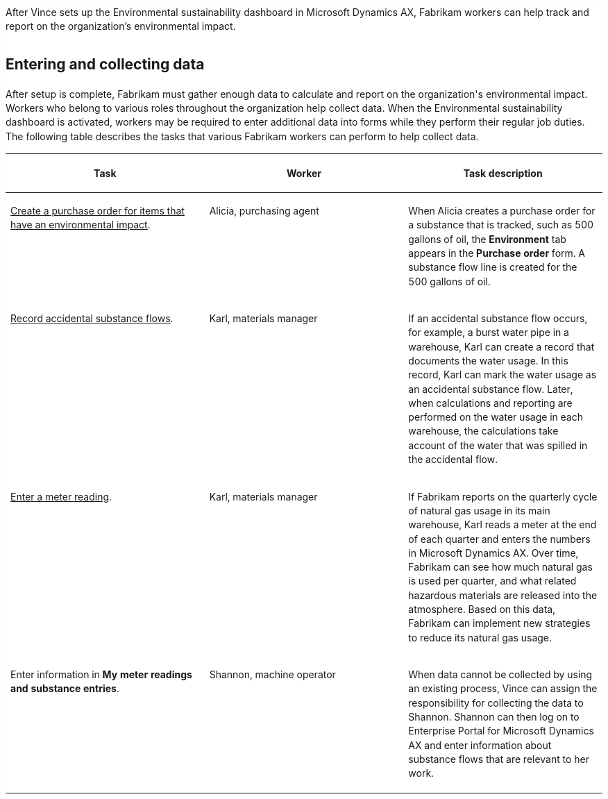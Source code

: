 
After Vince sets up the Environmental sustainability dashboard in Microsoft Dynamics AX, Fabrikam workers can help track and report on the organization’s environmental impact.

## Entering and collecting data

After setup is complete, Fabrikam must gather enough data to calculate and report on the organization's environmental impact. Workers who belong to various roles throughout the organization help collect data. When the Environmental sustainability dashboard is activated, workers may be required to enter additional data into forms while they perform their regular job duties. The following table describes the tasks that various Fabrikam workers can perform to help collect data.

<table>
<colgroup>
<col style="width: 33%" />
<col style="width: 33%" />
<col style="width: 33%" />
</colgroup>
<thead>
<tr class="header">
<th><p>Task</p></th>
<th><p>Worker</p></th>
<th><p>Task description</p></th>
</tr>
</thead>
<tbody>
<tr class="odd">
<td><p><a href="create-a-purchase-order-for-items-that-have-an-environmental-impact.md">Create a purchase order for items that have an environmental impact</a>.</p></td>
<td><p>Alicia, purchasing agent</p></td>
<td><p>When Alicia creates a purchase order for a substance that is tracked, such as 500 gallons of oil, the <strong>Environment</strong> tab appears in the <strong>Purchase order</strong> form. A substance flow line is created for the 500 gallons of oil.</p></td>
</tr>
<tr class="even">
<td><p><a href="record-accidental-substance-flows.md">Record accidental substance flows</a>.</p></td>
<td><p>Karl, materials manager</p></td>
<td><p>If an accidental substance flow occurs, for example, a burst water pipe in a warehouse, Karl can create a record that documents the water usage. In this record, Karl can mark the water usage as an accidental substance flow. Later, when calculations and reporting are performed on the water usage in each warehouse, the calculations take account of the water that was spilled in the accidental flow.</p></td>
</tr>
<tr class="odd">
<td><p><a href="enter-a-meter-reading.md">Enter a meter reading</a>.</p></td>
<td><p>Karl, materials manager</p></td>
<td><p>If Fabrikam reports on the quarterly cycle of natural gas usage in its main warehouse, Karl reads a meter at the end of each quarter and enters the numbers in Microsoft Dynamics AX. Over time, Fabrikam can see how much natural gas is used per quarter, and what related hazardous materials are released into the atmosphere. Based on this data, Fabrikam can implement new strategies to reduce its natural gas usage.</p></td>
</tr>
<tr class="even">
<td><p>Enter information in <strong>My meter readings and substance entries</strong>.</p></td>
<td><p>Shannon, machine operator</p></td>
<td><p>When data cannot be collected by using an existing process, Vince can assign the responsibility for collecting the data to Shannon. Shannon can then log on to Enterprise Portal for Microsoft Dynamics AX and enter information about substance flows that are relevant to her work.</p></td>
</tr>
</tbody>
</table>

